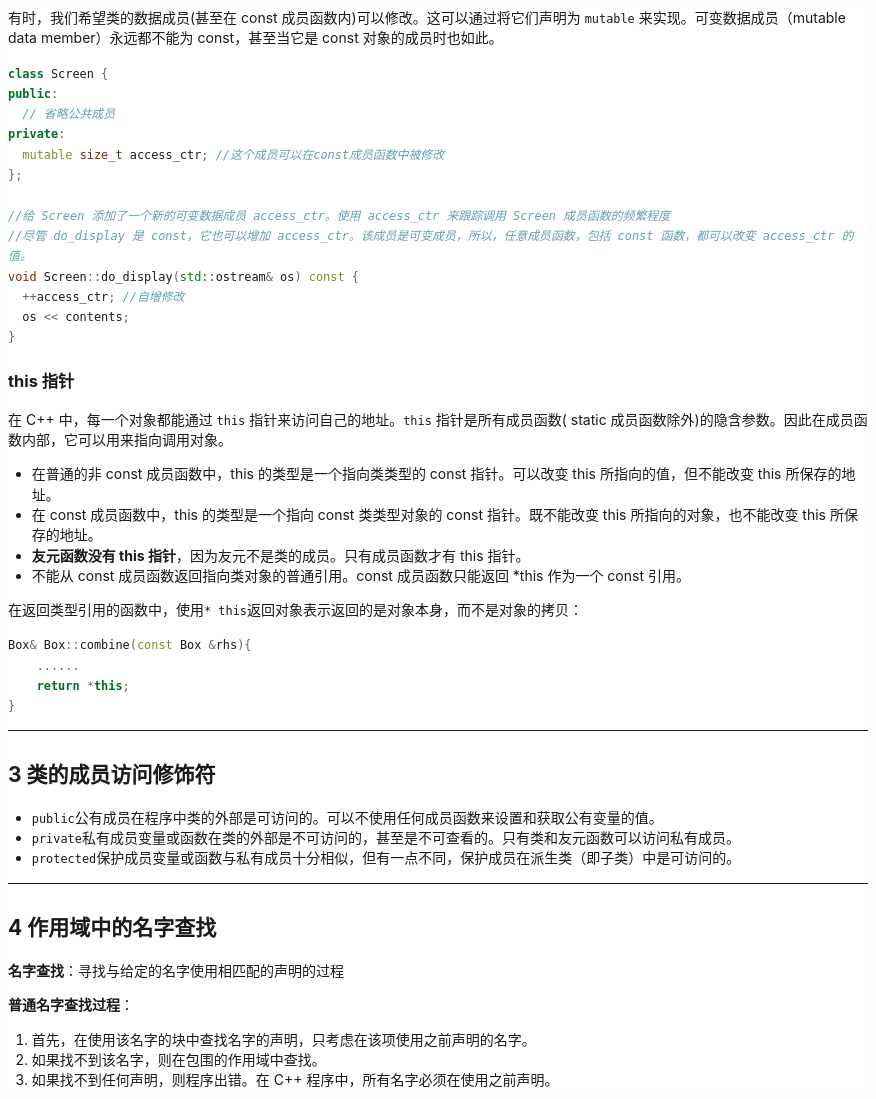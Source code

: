 有时，我们希望类的数据成员(甚至在 const 成员函数内)可以修改。这可以通过将它们声明为 `mutable` 来实现。可变数据成员（mutable data member）永远都不能为 const，甚至当它是 const 对象的成员时也如此。

```cpp
class Screen {
public:
  // 省略公共成员
private:
  mutable size_t access_ctr; //这个成员可以在const成员函数中被修改
};

//给 Screen 添加了一个新的可变数据成员 access_ctr。使用 access_ctr 来跟踪调用 Screen 成员函数的频繁程度
//尽管 do_display 是 const，它也可以增加 access_ctr。该成员是可变成员，所以，任意成员函数，包括 const 函数，都可以改变 access_ctr 的值。
void Screen::do_display(std::ostream& os) const {
  ++access_ctr; //自增修改
  os << contents;
}
```

### this 指针

在 C++ 中，每一个对象都能通过 `this` 指针来访问自己的地址。`this` 指针是所有成员函数( static 成员函数除外)的隐含参数。因此在成员函数内部，它可以用来指向调用对象。

- 在普通的非 const 成员函数中，this 的类型是一个指向类类型的 const 指针。可以改变 this 所指向的值，但不能改变 this 所保存的地址。
- 在 const 成员函数中，this 的类型是一个指向 const 类类型对象的 const 指针。既不能改变 this 所指向的对象，也不能改变 this 所保存的地址。
- **友元函数没有 this 指针**，因为友元不是类的成员。只有成员函数才有 this 指针。
- 不能从 const 成员函数返回指向类对象的普通引用。const 成员函数只能返回 *this 作为一个 const 引用。

在返回类型引用的函数中，使用`* this`返回对象表示返回的是对象本身，而不是对象的拷贝：

```cpp
Box& Box::combine(const Box &rhs){
    ......
    return *this;
}
```

---
## 3 类的成员访问修饰符

- `public`公有成员在程序中类的外部是可访问的。可以不使用任何成员函数来设置和获取公有变量的值。
- `private`私有成员变量或函数在类的外部是不可访问的，甚至是不可查看的。只有类和友元函数可以访问私有成员。
- `protected`保护成员变量或函数与私有成员十分相似，但有一点不同，保护成员在派生类（即子类）中是可访问的。

---
## 4 作用域中的名字查找

**名字查找**：寻找与给定的名字使用相匹配的声明的过程

**普通名字查找过程**：

1. 首先，在使用该名字的块中查找名字的声明，只考虑在该项使用之前声明的名字。
2. 如果找不到该名字，则在包围的作用域中查找。
3. 如果找不到任何声明，则程序出错。在 C++ 程序中，所有名字必须在使用之前声明。
